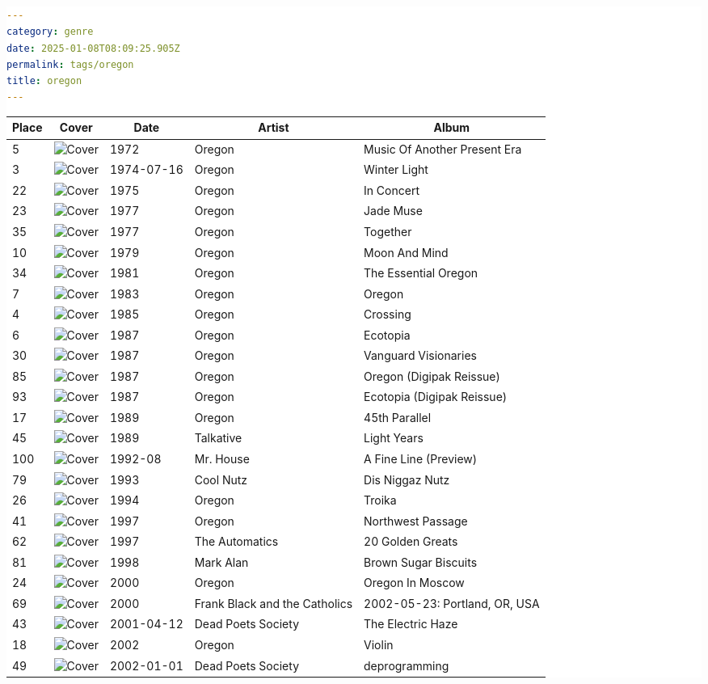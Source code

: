 ```yaml
---
category: genre
date: 2025-01-08T08:09:25.905Z
permalink: tags/oregon
title: oregon
---
```


| Place | Cover | Date | Artist | Album |
|---|---|---|---|---|
| 5 | ![Cover](https://i.discogs.com/HRbBET30E8ksjeJcAZyvFRhFftyeHhTWhY2zABgjzc8/rs:fit/g:sm/q:40/h:150/w:150/czM6Ly9kaXNjb2dz/LWRhdGFiYXNlLWlt/YWdlcy9SLTIxNjAz/MTQtMTM0MDUzNTU3/Ni04NzIzLmpwZWc.jpeg) | 1972 | Oregon | Music Of Another Present Era |
| 3 | ![Cover](http://coverartarchive.org/release/5f5c32f0-3e16-4672-afda-bd327f236830/19073098193-250.jpg) | 1974-07-16 | Oregon | Winter Light |
| 22 | ![Cover](https://i.discogs.com/Qy54BlJSREYRpx6DHNl94qVAp-NjS9B1ydt8r1OjxbQ/rs:fit/g:sm/q:40/h:150/w:150/czM6Ly9kaXNjb2dz/LWRhdGFiYXNlLWlt/YWdlcy9SLTMyNjQx/MTUtMTM0NTE1NDM3/OC01MDM5LmpwZWc.jpeg) | 1975 | Oregon | In Concert |
| 23 | ![Cover](https://i.discogs.com/s4oVhH072IKIaUI5PQmTms_4eHyScc6L7Gl0BaYAsBQ/rs:fit/g:sm/q:40/h:150/w:150/czM6Ly9kaXNjb2dz/LWRhdGFiYXNlLWlt/YWdlcy9SLTIxMDEz/NzctMTMzNTQ4MzI4/Mi5qcGVn.jpeg) | 1977 | Oregon | Jade Muse |
| 35 | ![Cover](https://i.discogs.com/tOf1h-SQ4nDldIZWlOC761mhl3xJYC1iBzDJRb49QzE/rs:fit/g:sm/q:40/h:150/w:150/czM6Ly9kaXNjb2dz/LWRhdGFiYXNlLWlt/YWdlcy9SLTE5MjY5/NDYtMTI1Mjk1MTEw/NC5qcGVn.jpeg) | 1977 | Oregon | Together |
| 10 | ![Cover](http://coverartarchive.org/release/c1b22e44-cd74-4412-8e5c-826b98ed48e3/19089612952-250.jpg) | 1979 | Oregon | Moon And Mind |
| 34 | ![Cover](https://i.discogs.com/N4FMneCy1J6l2YkU8TbxGQXvl2aZ7c4CxyUQsIGnPok/rs:fit/g:sm/q:40/h:150/w:150/czM6Ly9kaXNjb2dz/LWRhdGFiYXNlLWlt/YWdlcy9SLTMyNDQ2/MzEtMTMzODQ3MDk0/OC05ODE1LmpwZWc.jpeg) | 1981 | Oregon | The Essential Oregon |
| 7 | ![Cover](http://coverartarchive.org/release/72d36393-7d3e-42e8-af2e-80ab0a93d7ff/24717247546-250.jpg) | 1983 | Oregon | Oregon |
| 4 | ![Cover](http://coverartarchive.org/release/073a3ca7-3498-4f17-8ebd-9b569ac84aff/9235171170-250.jpg) | 1985 | Oregon | Crossing |
| 6 | ![Cover](https://i.discogs.com/WRMn3XWsf_l_CnMIaXX-53v9x_KtyYUTd1Xx4TsWMxA/rs:fit/g:sm/q:40/h:150/w:150/czM6Ly9kaXNjb2dz/LWRhdGFiYXNlLWlt/YWdlcy9SLTIwNzAx/OTAtMTUxMDE3Njg0/Ni00MzMwLmpwZWc.jpeg) | 1987 | Oregon | Ecotopia |
| 30 | ![Cover](https://i.discogs.com/n4N0w4BI7KTb5EQKuNexa2h4QfuXGDSJ-TMgx371fE4/rs:fit/g:sm/q:40/h:150/w:150/czM6Ly9kaXNjb2dz/LWRhdGFiYXNlLWlt/YWdlcy9SLTMyMzY0/NDktMTYzNDA3NDU2/Ni00NDQ3LmpwZWc.jpeg) | 1987 | Oregon | Vanguard Visionaries |
| 85 | ![Cover](https://i.discogs.com/ErcunXp1LB9o18lgiEdjLtzSS2esiza09SyHXQQndxU/rs:fit/g:sm/q:40/h:150/w:150/czM6Ly9kaXNjb2dz/LWRhdGFiYXNlLWlt/YWdlcy9SLTMxMTUz/MTMtMTMyMTczMDQ5/Ni5qcGVn.jpeg) | 1987 | Oregon | Oregon (Digipak Reissue) |
| 93 | ![Cover](https://i.discogs.com/WRMn3XWsf_l_CnMIaXX-53v9x_KtyYUTd1Xx4TsWMxA/rs:fit/g:sm/q:40/h:150/w:150/czM6Ly9kaXNjb2dz/LWRhdGFiYXNlLWlt/YWdlcy9SLTIwNzAx/OTAtMTUxMDE3Njg0/Ni00MzMwLmpwZWc.jpeg) | 1987 | Oregon | Ecotopia (Digipak Reissue) |
| 17 | ![Cover](https://i.discogs.com/hw37OvqNHz9eKjxbVQWYsfl5JUx9kNz1AgFmJiO8E2c/rs:fit/g:sm/q:40/h:150/w:150/czM6Ly9kaXNjb2dz/LWRhdGFiYXNlLWlt/YWdlcy9SLTE2MDIw/NzYtMTUwNjc5Nzg4/OC0xMzIzLmpwZWc.jpeg) | 1989 | Oregon | 45th Parallel |
| 45 | ![Cover](https://i.discogs.com/_HUDCKOafb8aqsl5QMOSZhQbYSf9yP_x7TgI5PgEodg/rs:fit/g:sm/q:40/h:150/w:150/czM6Ly9kaXNjb2dz/LWRhdGFiYXNlLWlt/YWdlcy9SLTExMjQ5/NzgxLTE1MTI3MzQ4/MjgtNDU2Mi5qcGVn.jpeg) | 1989 | Talkative | Light Years |
| 100 | ![Cover](https://i.discogs.com/cQEvY9Pt33-7E0bFm289kB1O7GNls6WYcziB_YsffaM/rs:fit/g:sm/q:40/h:150/w:150/czM6Ly9kaXNjb2dz/LWRhdGFiYXNlLWlt/YWdlcy9SLTI0OTQ0/NDM0LTE2NjY3Mjc4/MjAtNjU3MS5qcGVn.jpeg) | 1992-08 | Mr. House | A Fine Line (Preview) |
| 79 | ![Cover](https://i.discogs.com/-lfzCT1UGnRoniXbn9FiXbONcaFdWkkvbIiu26elKO0/rs:fit/g:sm/q:40/h:150/w:150/czM6Ly9kaXNjb2dz/LWRhdGFiYXNlLWlt/YWdlcy9SLTE1MzI2/MzkxLTE1ODk3NzQy/NjEtNjgwMC5qcGVn.jpeg) | 1993 | Cool Nutz | Dis Niggaz Nutz |
| 26 | ![Cover](https://i.discogs.com/73biUv6d-fEALcj3j54zlMs6wE4JT94B45HrC8MEW_4/rs:fit/g:sm/q:40/h:150/w:150/czM6Ly9kaXNjb2dz/LWRhdGFiYXNlLWlt/YWdlcy9SLTMyMzY0/MjAtMTMyMTc0MTAw/My5qcGVn.jpeg) | 1994 | Oregon | Troika |
| 41 | ![Cover](http://coverartarchive.org/release/89240636-b8bb-4e98-90b5-9781c9862522/27102493230-250.jpg) | 1997 | Oregon | Northwest Passage |
| 62 | ![Cover](https://i.discogs.com/7s4Us5eI2XhybgGtirn5VP_ahItmDeQgIz5Db2gJfZ0/rs:fit/g:sm/q:40/h:150/w:150/czM6Ly9kaXNjb2dz/LWRhdGFiYXNlLWlt/YWdlcy9SLTEzNzgz/MjAtMTUxNjg3Nzgy/OC02NDk2LmpwZWc.jpeg) | 1997 | The Automatics | 20 Golden Greats |
| 81 | ![Cover](https://i.discogs.com/9P1YseNM4okSIkunvhQ7MkszHQSOo1-RsmOkSVzvWs8/rs:fit/g:sm/q:40/h:150/w:150/czM6Ly9kaXNjb2dz/LWRhdGFiYXNlLWlt/YWdlcy9SLTIwNjM2/MzI2LTE2MzQ1Nzc4/NTEtNzQ0Ni5qcGVn.jpeg) | 1998 | Mark Alan | Brown Sugar Biscuits |
| 24 | ![Cover](https://i.discogs.com/pR54VS4QcDlbJGZT4ZrLcNafErMLlFA4h7q1U7bvo8I/rs:fit/g:sm/q:40/h:150/w:150/czM6Ly9kaXNjb2dz/LWRhdGFiYXNlLWlt/YWdlcy9SLTM4MDI2/MzAtMTM0NTAxNjEy/Mi0zMTY0LmpwZWc.jpeg) | 2000 | Oregon | Oregon In Moscow |
| 69 | ![Cover](https://i.discogs.com/SJZ6VTvFTNZsLE__i8u116X2ytAdMFo3fqSkO3ehHYM/rs:fit/g:sm/q:40/h:150/w:150/czM6Ly9kaXNjb2dz/LWRhdGFiYXNlLWlt/YWdlcy9SLTk4NDQ5/MC0xMTgwODQzMDc3/LmpwZWc.jpeg) | 2000 | Frank Black and the Catholics | 2002-05-23: Portland, OR, USA |
| 43 | ![Cover](https://i.discogs.com/VKd4mA4cZpSsimb0HAv9FdVvzLFMKqE5y47FoGDQi58/rs:fit/g:sm/q:40/h:150/w:150/czM6Ly9kaXNjb2dz/LWRhdGFiYXNlLWlt/YWdlcy9SLTUxMjIw/LTE2NTA0MTM0NTQt/NzcwMS5qcGVn.jpeg) | 2001-04-12 | Dead Poets Society | The Electric Haze |
| 18 | ![Cover](http://coverartarchive.org/release/f3c9a432-69ea-46ac-9298-fbc1a7cdd5b6/3541029780-250.jpg) | 2002 | Oregon | Violin |
| 49 | ![Cover](https://i.discogs.com/wJTUIXxFk1NUTjRQD9vx0iV4n-JbBZJ9XrKqTUH3aSk/rs:fit/g:sm/q:40/h:150/w:150/czM6Ly9kaXNjb2dz/LWRhdGFiYXNlLWlt/YWdlcy9SLTE0NzU5/NDkxLTE1ODEwNDI3/NTgtMTcxMS5qcGVn.jpeg) | 2002-01-01 | Dead Poets Society | deprogramming |